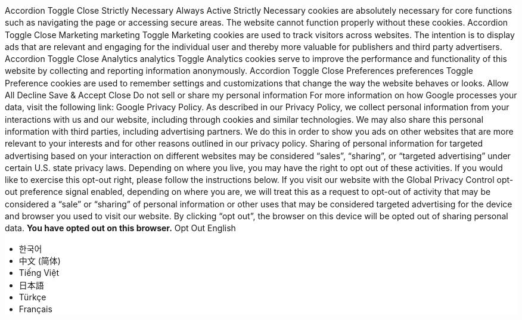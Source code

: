 Accordion Toggle Close
Strictly Necessary
Always Active
Strictly Necessary cookies are absolutely necessary for core functions such as navigating the page or accessing secure areas. The website cannot function properly without these cookies. 
Accordion Toggle Close
Marketing
marketing Toggle 
Marketing cookies are used to track visitors across websites. The intention is to display ads that are relevant and engaging for the individual user and thereby more valuable for publishers and third party advertisers. 
Accordion Toggle Close
Analytics
analytics Toggle 
Analytics cookies serve to improve the performance and functionality of this website by collecting and reporting information anonymously. 
Accordion Toggle Close
Preferences
preferences Toggle 
Preference cookies are used to remember settings and customizations that change the way the website behaves or looks. 
Allow All Decline
Save & Accept
Close
Do not sell or share my personal information 
For more information on how Google processes your data, visit the following link: Google Privacy Policy. 
As described in our Privacy Policy, we collect personal information from your interactions with us and our website, including through cookies and similar technologies. We may also share this personal information with third parties, including advertising partners. We do this in order to show you ads on other websites that are more relevant to your interests and for other reasons outlined in our privacy policy.
Sharing of personal information for targeted advertising based on your interaction on different websites may be considered “sales”, “sharing”, or “targeted advertising” under certain U.S. state privacy laws. Depending on where you live, you may have the right to opt out of these activities. If you would like to exercise this opt-out right, please follow the instructions below.
If you visit our website with the Global Privacy Control opt-out preference signal enabled, depending on where you are, we will treat this as a request to opt-out of activity that may be considered a “sale” or “sharing” of personal information or other uses that may be considered targeted advertising for the device and browser you used to visit our website.
By clicking “opt out”, the browser on this device will be opted out of sharing personal data.
**You have opted out on this browser.**
Opt Out
English
  * 한국어
  * 中文 (简体)
  * Tiếng Việt
  * 日本語
  * Türkçe
  * Français


